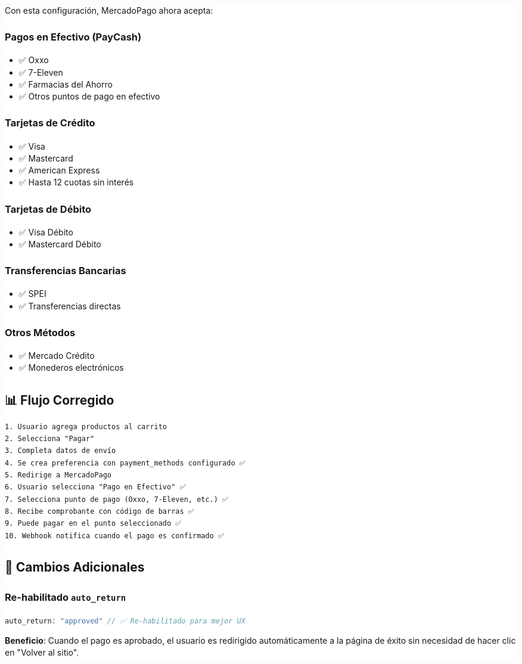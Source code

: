 Con esta configuración, MercadoPago ahora acepta:

### Pagos en Efectivo (PayCash)
- ✅ Oxxo
- ✅ 7-Eleven
- ✅ Farmacias del Ahorro
- ✅ Otros puntos de pago en efectivo

### Tarjetas de Crédito
- ✅ Visa
- ✅ Mastercard
- ✅ American Express
- ✅ Hasta 12 cuotas sin interés

### Tarjetas de Débito
- ✅ Visa Débito
- ✅ Mastercard Débito

### Transferencias Bancarias
- ✅ SPEI
- ✅ Transferencias directas

### Otros Métodos
- ✅ Mercado Crédito
- ✅ Monederos electrónicos

## 📊 Flujo Corregido

```
1. Usuario agrega productos al carrito
2. Selecciona "Pagar"
3. Completa datos de envío
4. Se crea preferencia con payment_methods configurado ✅
5. Redirige a MercadoPago
6. Usuario selecciona "Pago en Efectivo" ✅
7. Selecciona punto de pago (Oxxo, 7-Eleven, etc.) ✅
8. Recibe comprobante con código de barras ✅
9. Puede pagar en el punto seleccionado ✅
10. Webhook notifica cuando el pago es confirmado ✅
```

## 🔄 Cambios Adicionales

### Re-habilitado `auto_return`
```typescript
auto_return: "approved" // ✅ Re-habilitado para mejor UX
```

**Beneficio**: Cuando el pago es aprobado, el usuario es redirigido automáticamente a la página de éxito sin necesidad de hacer clic en "Volver al sitio".
